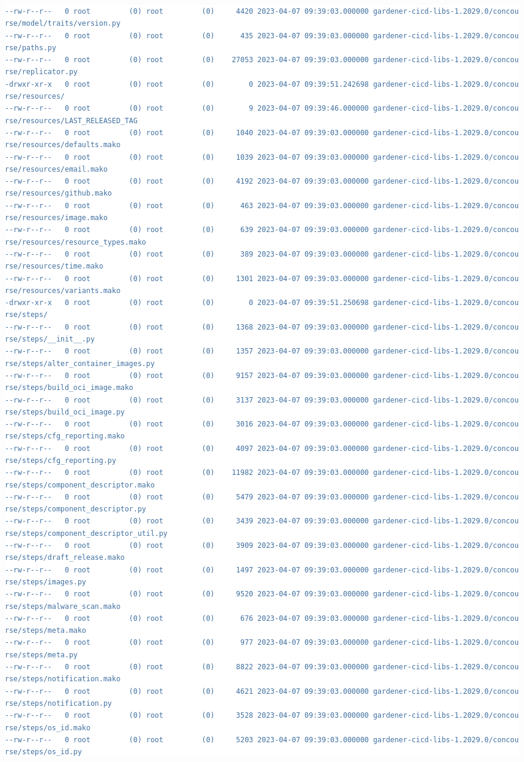 ```diff
--rw-r--r--   0 root         (0) root         (0)     4420 2023-04-07 09:39:03.000000 gardener-cicd-libs-1.2029.0/concourse/model/traits/version.py
--rw-r--r--   0 root         (0) root         (0)      435 2023-04-07 09:39:03.000000 gardener-cicd-libs-1.2029.0/concourse/paths.py
--rw-r--r--   0 root         (0) root         (0)    27053 2023-04-07 09:39:03.000000 gardener-cicd-libs-1.2029.0/concourse/replicator.py
-drwxr-xr-x   0 root         (0) root         (0)        0 2023-04-07 09:39:51.242698 gardener-cicd-libs-1.2029.0/concourse/resources/
--rw-r--r--   0 root         (0) root         (0)        9 2023-04-07 09:39:46.000000 gardener-cicd-libs-1.2029.0/concourse/resources/LAST_RELEASED_TAG
--rw-r--r--   0 root         (0) root         (0)     1040 2023-04-07 09:39:03.000000 gardener-cicd-libs-1.2029.0/concourse/resources/defaults.mako
--rw-r--r--   0 root         (0) root         (0)     1039 2023-04-07 09:39:03.000000 gardener-cicd-libs-1.2029.0/concourse/resources/email.mako
--rw-r--r--   0 root         (0) root         (0)     4192 2023-04-07 09:39:03.000000 gardener-cicd-libs-1.2029.0/concourse/resources/github.mako
--rw-r--r--   0 root         (0) root         (0)      463 2023-04-07 09:39:03.000000 gardener-cicd-libs-1.2029.0/concourse/resources/image.mako
--rw-r--r--   0 root         (0) root         (0)      639 2023-04-07 09:39:03.000000 gardener-cicd-libs-1.2029.0/concourse/resources/resource_types.mako
--rw-r--r--   0 root         (0) root         (0)      389 2023-04-07 09:39:03.000000 gardener-cicd-libs-1.2029.0/concourse/resources/time.mako
--rw-r--r--   0 root         (0) root         (0)     1301 2023-04-07 09:39:03.000000 gardener-cicd-libs-1.2029.0/concourse/resources/variants.mako
-drwxr-xr-x   0 root         (0) root         (0)        0 2023-04-07 09:39:51.250698 gardener-cicd-libs-1.2029.0/concourse/steps/
--rw-r--r--   0 root         (0) root         (0)     1368 2023-04-07 09:39:03.000000 gardener-cicd-libs-1.2029.0/concourse/steps/__init__.py
--rw-r--r--   0 root         (0) root         (0)     1357 2023-04-07 09:39:03.000000 gardener-cicd-libs-1.2029.0/concourse/steps/alter_container_images.py
--rw-r--r--   0 root         (0) root         (0)     9157 2023-04-07 09:39:03.000000 gardener-cicd-libs-1.2029.0/concourse/steps/build_oci_image.mako
--rw-r--r--   0 root         (0) root         (0)     3137 2023-04-07 09:39:03.000000 gardener-cicd-libs-1.2029.0/concourse/steps/build_oci_image.py
--rw-r--r--   0 root         (0) root         (0)     3016 2023-04-07 09:39:03.000000 gardener-cicd-libs-1.2029.0/concourse/steps/cfg_reporting.mako
--rw-r--r--   0 root         (0) root         (0)     4097 2023-04-07 09:39:03.000000 gardener-cicd-libs-1.2029.0/concourse/steps/cfg_reporting.py
--rw-r--r--   0 root         (0) root         (0)    11982 2023-04-07 09:39:03.000000 gardener-cicd-libs-1.2029.0/concourse/steps/component_descriptor.mako
--rw-r--r--   0 root         (0) root         (0)     5479 2023-04-07 09:39:03.000000 gardener-cicd-libs-1.2029.0/concourse/steps/component_descriptor.py
--rw-r--r--   0 root         (0) root         (0)     3439 2023-04-07 09:39:03.000000 gardener-cicd-libs-1.2029.0/concourse/steps/component_descriptor_util.py
--rw-r--r--   0 root         (0) root         (0)     3909 2023-04-07 09:39:03.000000 gardener-cicd-libs-1.2029.0/concourse/steps/draft_release.mako
--rw-r--r--   0 root         (0) root         (0)     1497 2023-04-07 09:39:03.000000 gardener-cicd-libs-1.2029.0/concourse/steps/images.py
--rw-r--r--   0 root         (0) root         (0)     9520 2023-04-07 09:39:03.000000 gardener-cicd-libs-1.2029.0/concourse/steps/malware_scan.mako
--rw-r--r--   0 root         (0) root         (0)      676 2023-04-07 09:39:03.000000 gardener-cicd-libs-1.2029.0/concourse/steps/meta.mako
--rw-r--r--   0 root         (0) root         (0)      977 2023-04-07 09:39:03.000000 gardener-cicd-libs-1.2029.0/concourse/steps/meta.py
--rw-r--r--   0 root         (0) root         (0)     8822 2023-04-07 09:39:03.000000 gardener-cicd-libs-1.2029.0/concourse/steps/notification.mako
--rw-r--r--   0 root         (0) root         (0)     4621 2023-04-07 09:39:03.000000 gardener-cicd-libs-1.2029.0/concourse/steps/notification.py
--rw-r--r--   0 root         (0) root         (0)     3528 2023-04-07 09:39:03.000000 gardener-cicd-libs-1.2029.0/concourse/steps/os_id.mako
--rw-r--r--   0 root         (0) root         (0)     5203 2023-04-07 09:39:03.000000 gardener-cicd-libs-1.2029.0/concourse/steps/os_id.py
```